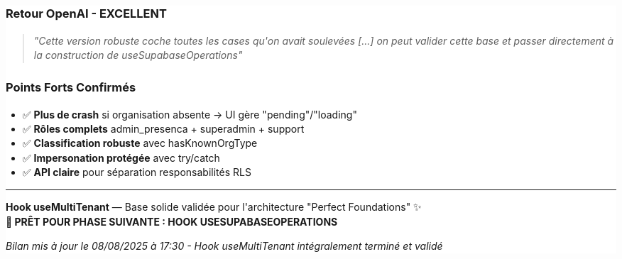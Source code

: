 ### **Retour OpenAI - EXCELLENT**
> *"Cette version robuste coche toutes les cases qu'on avait soulevées [...] on peut valider cette base et passer directement à la construction de useSupabaseOperations"*

### **Points Forts Confirmés**
- ✅ **Plus de crash** si organisation absente → UI gère "pending"/"loading"
- ✅ **Rôles complets** admin_presenca + superadmin + support
- ✅ **Classification robuste** avec hasKnownOrgType  
- ✅ **Impersonation protégée** avec try/catch
- ✅ **API claire** pour séparation responsabilités RLS

---

**Hook useMultiTenant** — Base solide validée pour l'architecture "Perfect Foundations" ✨  
**🚀 PRÊT POUR PHASE SUIVANTE : HOOK USESUPABASEOPERATIONS**

*Bilan mis à jour le 08/08/2025 à 17:30 - Hook useMultiTenant intégralement terminé et validé*
